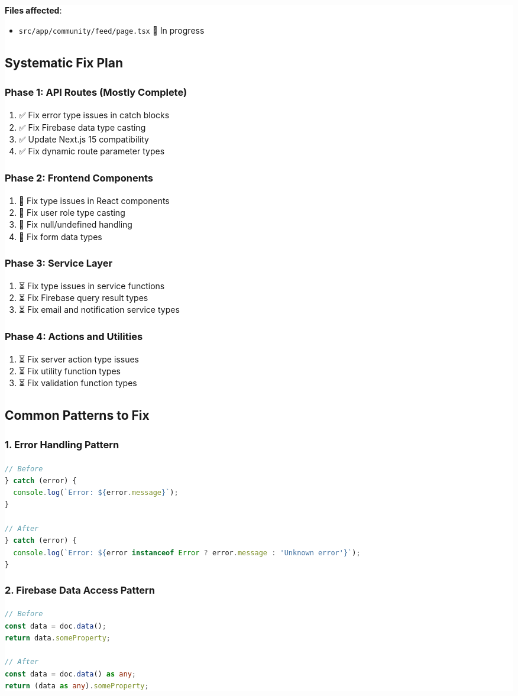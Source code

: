 **Files affected**:
- `src/app/community/feed/page.tsx` 🔄 In progress

## Systematic Fix Plan

### Phase 1: API Routes (Mostly Complete)
1. ✅ Fix error type issues in catch blocks
2. ✅ Fix Firebase data type casting
3. ✅ Update Next.js 15 compatibility
4. ✅ Fix dynamic route parameter types

### Phase 2: Frontend Components
1. 🔄 Fix type issues in React components
2. 🔄 Fix user role type casting
3. 🔄 Fix null/undefined handling
4. 🔄 Fix form data types

### Phase 3: Service Layer
1. ⏳ Fix type issues in service functions
2. ⏳ Fix Firebase query result types
3. ⏳ Fix email and notification service types

### Phase 4: Actions and Utilities
1. ⏳ Fix server action type issues
2. ⏳ Fix utility function types
3. ⏳ Fix validation function types

## Common Patterns to Fix

### 1. Error Handling Pattern
```typescript
// Before
} catch (error) {
  console.log(`Error: ${error.message}`);
}

// After
} catch (error) {
  console.log(`Error: ${error instanceof Error ? error.message : 'Unknown error'}`);
}
```

### 2. Firebase Data Access Pattern
```typescript
// Before
const data = doc.data();
return data.someProperty;

// After
const data = doc.data() as any;
return (data as any).someProperty;
```
